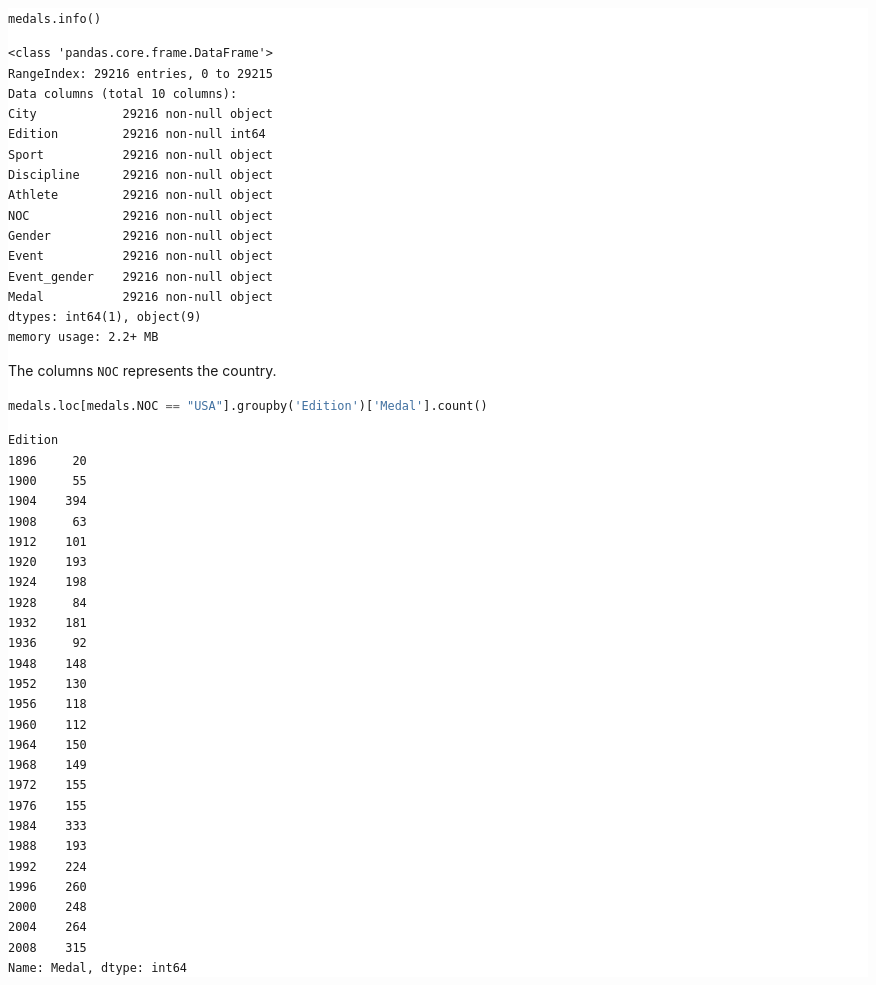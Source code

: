


```python
medals.info()
```

    <class 'pandas.core.frame.DataFrame'>
    RangeIndex: 29216 entries, 0 to 29215
    Data columns (total 10 columns):
    City            29216 non-null object
    Edition         29216 non-null int64
    Sport           29216 non-null object
    Discipline      29216 non-null object
    Athlete         29216 non-null object
    NOC             29216 non-null object
    Gender          29216 non-null object
    Event           29216 non-null object
    Event_gender    29216 non-null object
    Medal           29216 non-null object
    dtypes: int64(1), object(9)
    memory usage: 2.2+ MB


The columns `NOC` represents the country. 


```python
medals.loc[medals.NOC == "USA"].groupby('Edition')['Medal'].count()
```




    Edition
    1896     20
    1900     55
    1904    394
    1908     63
    1912    101
    1920    193
    1924    198
    1928     84
    1932    181
    1936     92
    1948    148
    1952    130
    1956    118
    1960    112
    1964    150
    1968    149
    1972    155
    1976    155
    1984    333
    1988    193
    1992    224
    1996    260
    2000    248
    2004    264
    2008    315
    Name: Medal, dtype: int64
